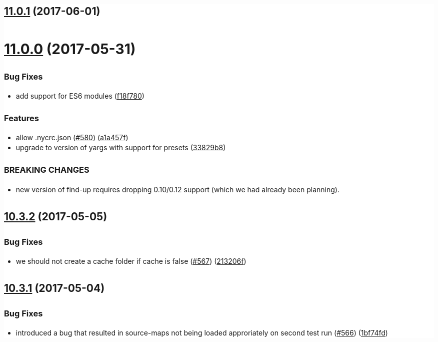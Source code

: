 

<a name="11.0.1"></a>
## [11.0.1](https://github.com/istanbuljs/nyc/compare/v11.0.0...v11.0.1) (2017-06-01)



<a name="11.0.0"></a>
# [11.0.0](https://github.com/istanbuljs/nyc/compare/v10.3.2...v11.0.0) (2017-05-31)


### Bug Fixes

* add support for ES6 modules ([f18f780](https://github.com/istanbuljs/nyc/commit/f18f780))


### Features

* allow .nycrc.json ([#580](https://github.com/istanbuljs/nyc/issues/580)) ([a1a457f](https://github.com/istanbuljs/nyc/commit/a1a457f))
* upgrade to version of yargs with support for presets ([33829b8](https://github.com/istanbuljs/nyc/commit/33829b8))


### BREAKING CHANGES

* new version of find-up requires dropping 0.10/0.12 support (which we had already been planning).



<a name="10.3.2"></a>
## [10.3.2](https://github.com/istanbuljs/nyc/compare/v10.3.1...v10.3.2) (2017-05-05)


### Bug Fixes

* we should not create a cache folder if cache is false ([#567](https://github.com/istanbuljs/nyc/issues/567)) ([213206f](https://github.com/istanbuljs/nyc/commit/213206f))



<a name="10.3.1"></a>
## [10.3.1](https://github.com/istanbuljs/nyc/compare/v10.3.0...v10.3.1) (2017-05-04)


### Bug Fixes

* introduced a bug that resulted in source-maps not being loaded approriately on second test run ([#566](https://github.com/istanbuljs/nyc/issues/566)) ([1bf74fd](https://github.com/istanbuljs/nyc/commit/1bf74fd))
